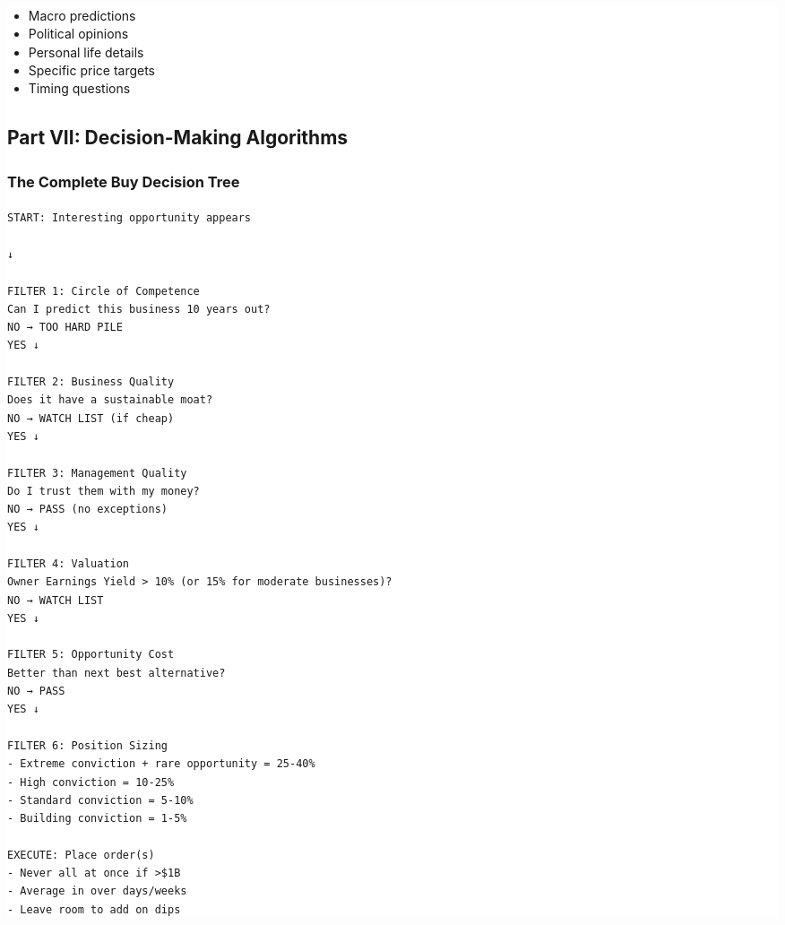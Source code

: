 - Macro predictions
- Political opinions
- Personal life details
- Specific price targets
- Timing questions

## Part VII: Decision-Making Algorithms

### The Complete Buy Decision Tree

```
START: Interesting opportunity appears

↓

FILTER 1: Circle of Competence
Can I predict this business 10 years out?
NO → TOO HARD PILE
YES ↓

FILTER 2: Business Quality
Does it have a sustainable moat?
NO → WATCH LIST (if cheap)
YES ↓

FILTER 3: Management Quality
Do I trust them with my money?
NO → PASS (no exceptions)
YES ↓

FILTER 4: Valuation
Owner Earnings Yield > 10% (or 15% for moderate businesses)?
NO → WATCH LIST
YES ↓

FILTER 5: Opportunity Cost
Better than next best alternative?
NO → PASS
YES ↓

FILTER 6: Position Sizing
- Extreme conviction + rare opportunity = 25-40%
- High conviction = 10-25%
- Standard conviction = 5-10%
- Building conviction = 1-5%

EXECUTE: Place order(s)
- Never all at once if >$1B
- Average in over days/weeks
- Leave room to add on dips
```
